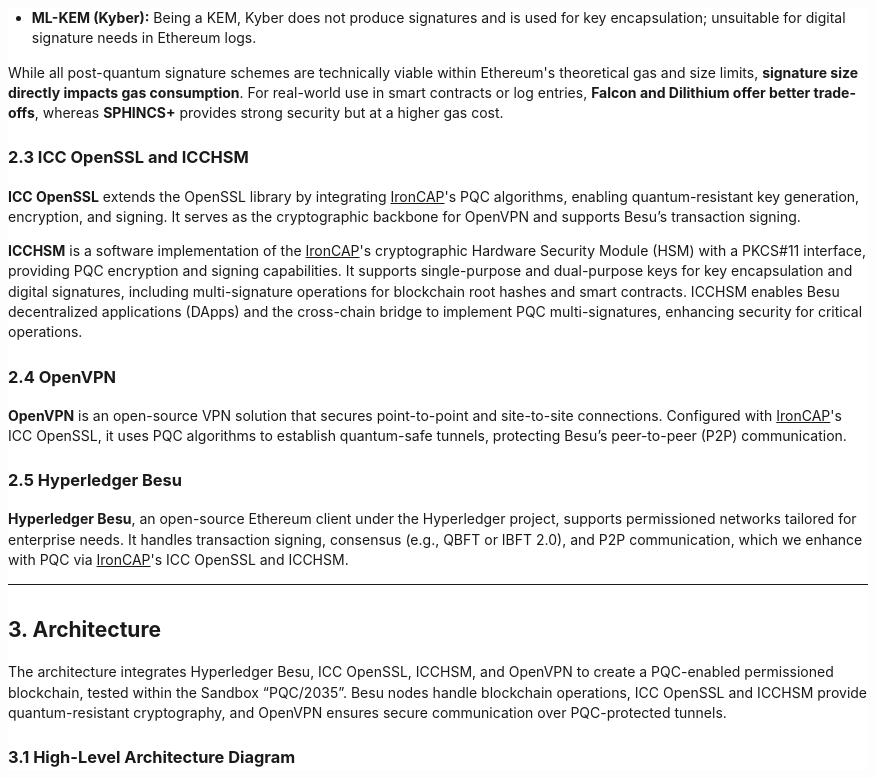 * **ML-KEM (Kyber):**
  Being a KEM, Kyber does not produce signatures and is used for key encapsulation; unsuitable for digital signature needs in Ethereum logs.

While all post-quantum signature schemes are technically viable within Ethereum's theoretical gas and size limits, **signature size directly impacts gas consumption**. For real-world use in smart contracts or log entries, **Falcon and Dilithium offer better trade-offs**, whereas **SPHINCS+** provides strong security but at a higher gas cost.

    
### 2.3 ICC OpenSSL and ICCHSM

**ICC OpenSSL** extends the OpenSSL library by integrating <a href="https://www.ironcap.ca">IronCAP</a>'s PQC algorithms, enabling quantum-resistant key generation, encryption, and signing. It serves as the cryptographic backbone for OpenVPN and supports Besu’s transaction signing.
   
**ICCHSM** is a software implementation of the <a href="https://www.ironcap.ca">IronCAP</a>'s cryptographic Hardware Security Module (HSM) with a PKCS#11 interface, providing PQC encryption and signing capabilities. It supports single-purpose and dual-purpose keys for key encapsulation and digital signatures, including multi-signature operations for blockchain root hashes and smart contracts. ICCHSM enables Besu decentralized applications (DApps) and the cross-chain bridge to implement PQC multi-signatures, enhancing security for critical operations.

      
### 2.4 OpenVPN

**OpenVPN** is an open-source VPN solution that secures point-to-point and site-to-site connections. Configured with <a href="https://www.ironcap.ca">IronCAP</a>'s ICC OpenSSL, it uses PQC algorithms to establish quantum-safe tunnels, protecting Besu’s peer-to-peer (P2P) communication.

   
### 2.5 Hyperledger Besu

**Hyperledger Besu**, an open-source Ethereum client under the Hyperledger project, supports permissioned networks tailored for enterprise needs. It handles transaction signing, consensus (e.g., QBFT or IBFT 2.0), and P2P communication, which we enhance with PQC via <a href="https://www.ironcap.ca">IronCAP</a>'s ICC OpenSSL and ICCHSM.

---

## 3. Architecture

The architecture integrates Hyperledger Besu, ICC OpenSSL, ICCHSM, and OpenVPN to create a PQC-enabled permissioned blockchain, tested within the Sandbox “PQC/2035”. Besu nodes handle blockchain operations, ICC OpenSSL and ICCHSM provide quantum-resistant cryptography, and OpenVPN ensures secure communication over PQC-protected tunnels.

   
### 3.1 High-Level Architecture Diagram
